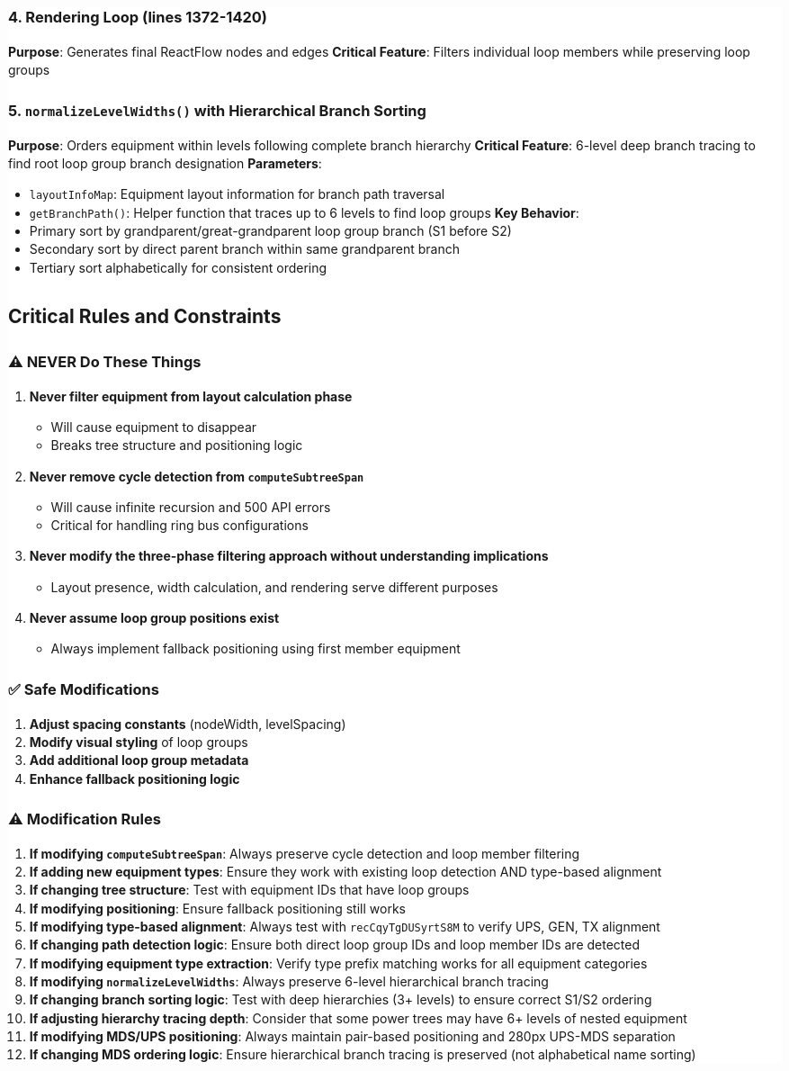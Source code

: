 ### 4. Rendering Loop (lines 1372-1420)
**Purpose**: Generates final ReactFlow nodes and edges
**Critical Feature**: Filters individual loop members while preserving loop groups

### 5. `normalizeLevelWidths()` with Hierarchical Branch Sorting
**Purpose**: Orders equipment within levels following complete branch hierarchy
**Critical Feature**: 6-level deep branch tracing to find root loop group branch designation
**Parameters**:
- `layoutInfoMap`: Equipment layout information for branch path traversal
- `getBranchPath()`: Helper function that traces up to 6 levels to find loop groups
**Key Behavior**:
- Primary sort by grandparent/great-grandparent loop group branch (S1 before S2)
- Secondary sort by direct parent branch within same grandparent branch
- Tertiary sort alphabetically for consistent ordering

## Critical Rules and Constraints

### ⚠️ NEVER Do These Things

1. **Never filter equipment from layout calculation phase**
   - Will cause equipment to disappear
   - Breaks tree structure and positioning logic

2. **Never remove cycle detection from `computeSubtreeSpan`**
   - Will cause infinite recursion and 500 API errors
   - Critical for handling ring bus configurations

3. **Never modify the three-phase filtering approach without understanding implications**
   - Layout presence, width calculation, and rendering serve different purposes

4. **Never assume loop group positions exist**
   - Always implement fallback positioning using first member equipment

### ✅ Safe Modifications

1. **Adjust spacing constants** (nodeWidth, levelSpacing)
2. **Modify visual styling** of loop groups
3. **Add additional loop group metadata**
4. **Enhance fallback positioning logic**

### ⚠️ Modification Rules

1. **If modifying `computeSubtreeSpan`**: Always preserve cycle detection and loop member filtering
2. **If adding new equipment types**: Ensure they work with existing loop detection AND type-based alignment
3. **If changing tree structure**: Test with equipment IDs that have loop groups
4. **If modifying positioning**: Ensure fallback positioning still works
5. **If modifying type-based alignment**: Always test with `recCqyTgDUSyrtS8M` to verify UPS, GEN, TX alignment
6. **If changing path detection logic**: Ensure both direct loop group IDs and loop member IDs are detected
7. **If modifying equipment type extraction**: Verify type prefix matching works for all equipment categories
8. **If modifying `normalizeLevelWidths`**: Always preserve 6-level hierarchical branch tracing
9. **If changing branch sorting logic**: Test with deep hierarchies (3+ levels) to ensure correct S1/S2 ordering
10. **If adjusting hierarchy tracing depth**: Consider that some power trees may have 6+ levels of nested equipment
11. **If modifying MDS/UPS positioning**: Always maintain pair-based positioning and 280px UPS-MDS separation
12. **If changing MDS ordering logic**: Ensure hierarchical branch tracing is preserved (not alphabetical name sorting)